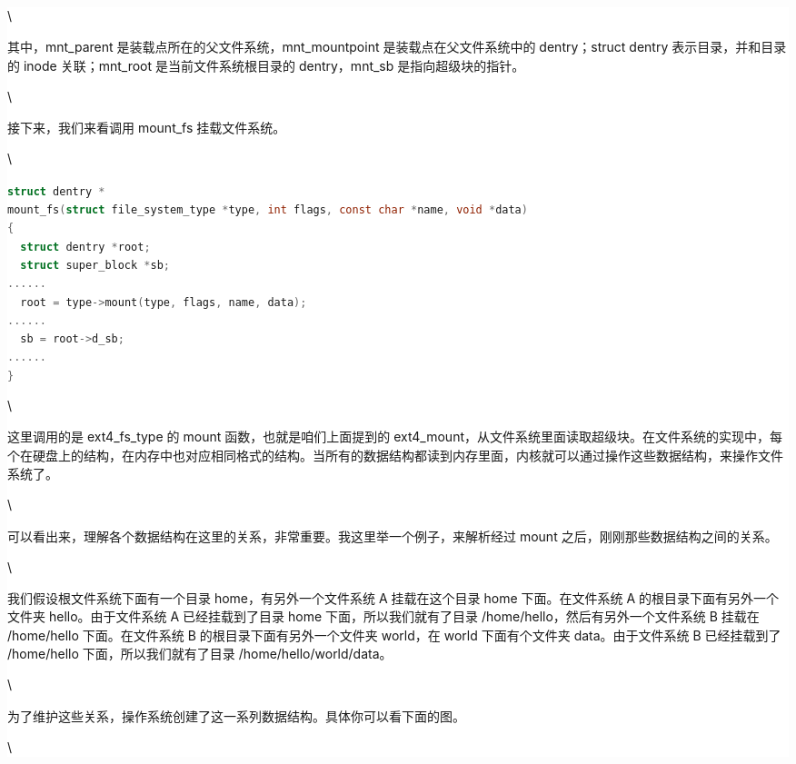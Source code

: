 \


其中，mnt\_parent 是装载点所在的父文件系统，mnt\_mountpoint 是装载点在父文件系统中的 dentry；struct dentry 表示目录，并和目录的 inode 关联；mnt\_root 是当前文件系统根目录的 dentry，mnt\_sb 是指向超级块的指针。

\


接下来，我们来看调用 mount\_fs 挂载文件系统。

\


```c
struct dentry *
mount_fs(struct file_system_type *type, int flags, const char *name, void *data)
{
  struct dentry *root;
  struct super_block *sb;
......
  root = type->mount(type, flags, name, data);
......
  sb = root->d_sb;
......
}
```

\


这里调用的是 ext4\_fs\_type 的 mount 函数，也就是咱们上面提到的 ext4\_mount，从文件系统里面读取超级块。在文件系统的实现中，每个在硬盘上的结构，在内存中也对应相同格式的结构。当所有的数据结构都读到内存里面，内核就可以通过操作这些数据结构，来操作文件系统了。

\


可以看出来，理解各个数据结构在这里的关系，非常重要。我这里举一个例子，来解析经过 mount 之后，刚刚那些数据结构之间的关系。

\


我们假设根文件系统下面有一个目录 home，有另外一个文件系统 A 挂载在这个目录 home 下面。在文件系统 A 的根目录下面有另外一个文件夹 hello。由于文件系统 A 已经挂载到了目录 home 下面，所以我们就有了目录 /home/hello，然后有另外一个文件系统 B 挂载在 /home/hello 下面。在文件系统 B 的根目录下面有另外一个文件夹 world，在 world 下面有个文件夹 data。由于文件系统 B 已经挂载到了 /home/hello 下面，所以我们就有了目录 /home/hello/world/data。

\


为了维护这些关系，操作系统创建了这一系列数据结构。具体你可以看下面的图。

\